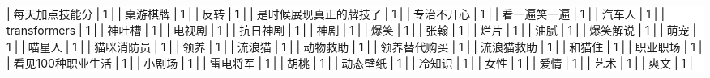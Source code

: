 | 每天加点技能分 | 1 |
| 桌游棋牌 | 1 |
| 反转 | 1 |
| 是时候展现真正的牌技了 | 1 |
| 专治不开心 | 1 |
| 看一遍笑一遍 | 1 |
| 汽车人 | 1 |
| transformers | 1 |
| 神吐槽 | 1 |
| 电视剧 | 1 |
| 抗日神剧 | 1 |
| 神剧 | 1 |
| 爆笑 | 1 |
| 张翰 | 1 |
| 烂片 | 1 |
| 油腻 | 1 |
| 爆笑解说 | 1 |
| 萌宠 | 1 |
| 喵星人 | 1 |
| 猫咪消防员 | 1 |
| 领养 | 1 |
| 流浪猫 | 1 |
| 动物救助 | 1 |
| 领养替代购买 | 1 |
| 流浪猫救助 | 1 |
| 和猫住 | 1 |
| 职业职场 | 1 |
| 看见100种职业生活 | 1 |
| 小剧场 | 1 |
| 雷电将军 | 1 |
| 胡桃 | 1 |
| 动态壁纸 | 1 |
| 冷知识 | 1 |
| 女性 | 1 |
| 爱情 | 1 |
| 艺术 | 1 |
| 爽文 | 1 |